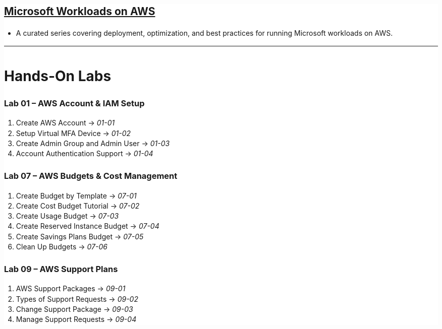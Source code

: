 ## [Microsoft Workloads on AWS](https://youtube.com/playlist?list=PLhr1KZpdzukdJllxulUM7pMB7aJ2_FfTP&si=HMwzvhqsFFljKfnC)
- A curated series covering deployment, optimization, and best practices for running Microsoft workloads on AWS.

---

# **Hands-On Labs**

### Lab 01 – AWS Account & IAM Setup
1. Create AWS Account → *01-01*  
2. Setup Virtual MFA Device → *01-02*  
3. Create Admin Group and Admin User → *01-03*  
4. Account Authentication Support → *01-04*

### Lab 07 – AWS Budgets & Cost Management
1. Create Budget by Template → *07-01*  
2. Create Cost Budget Tutorial → *07-02*  
3. Create Usage Budget → *07-03*  
4. Create Reserved Instance Budget → *07-04*  
5. Create Savings Plans Budget → *07-05*  
6. Clean Up Budgets → *07-06*

### Lab 09 – AWS Support Plans
1. AWS Support Packages → *09-01*  
2. Types of Support Requests → *09-02*  
3. Change Support Package → *09-03*  
4. Manage Support Requests → *09-04*
